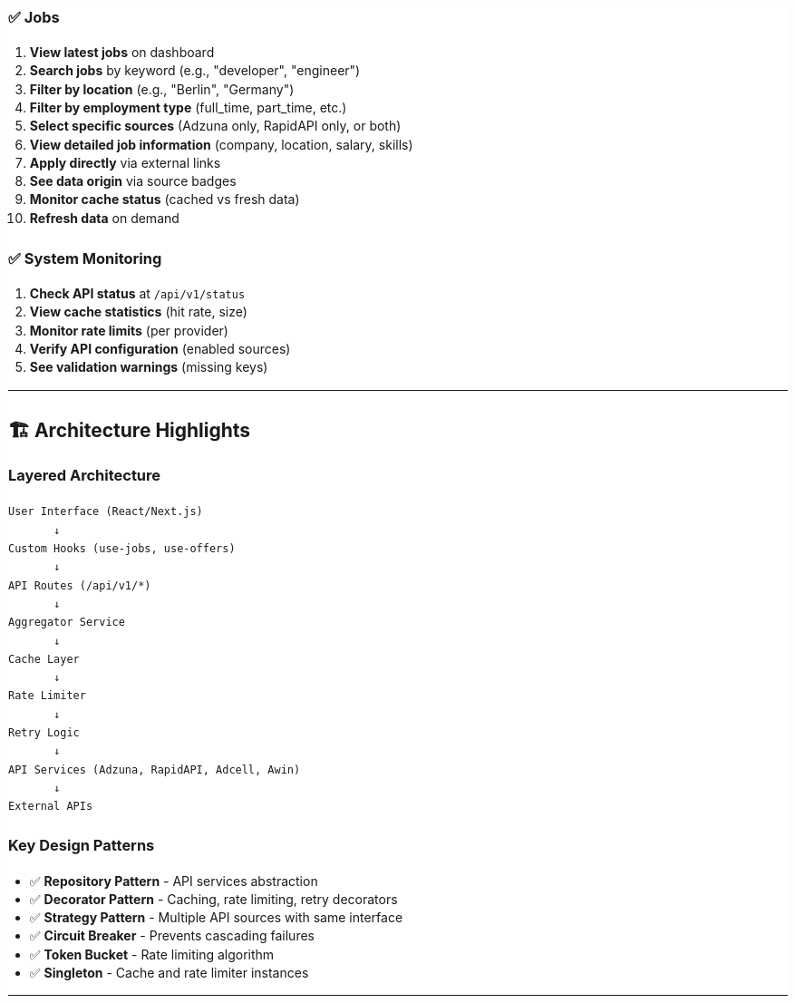 ### ✅ Jobs
1. **View latest jobs** on dashboard
2. **Search jobs** by keyword (e.g., "developer", "engineer")
3. **Filter by location** (e.g., "Berlin", "Germany")
4. **Filter by employment type** (full_time, part_time, etc.)
5. **Select specific sources** (Adzuna only, RapidAPI only, or both)
6. **View detailed job information** (company, location, salary, skills)
7. **Apply directly** via external links
8. **See data origin** via source badges
9. **Monitor cache status** (cached vs fresh data)
10. **Refresh data** on demand

### ✅ System Monitoring
1. **Check API status** at `/api/v1/status`
2. **View cache statistics** (hit rate, size)
3. **Monitor rate limits** (per provider)
4. **Verify API configuration** (enabled sources)
5. **See validation warnings** (missing keys)

---

## 🏗️ Architecture Highlights

### **Layered Architecture**
```
User Interface (React/Next.js)
       ↓
Custom Hooks (use-jobs, use-offers)
       ↓
API Routes (/api/v1/*)
       ↓
Aggregator Service
       ↓
Cache Layer
       ↓
Rate Limiter
       ↓
Retry Logic
       ↓
API Services (Adzuna, RapidAPI, Adcell, Awin)
       ↓
External APIs
```

### **Key Design Patterns**
- ✅ **Repository Pattern** - API services abstraction
- ✅ **Decorator Pattern** - Caching, rate limiting, retry decorators
- ✅ **Strategy Pattern** - Multiple API sources with same interface
- ✅ **Circuit Breaker** - Prevents cascading failures
- ✅ **Token Bucket** - Rate limiting algorithm
- ✅ **Singleton** - Cache and rate limiter instances

---